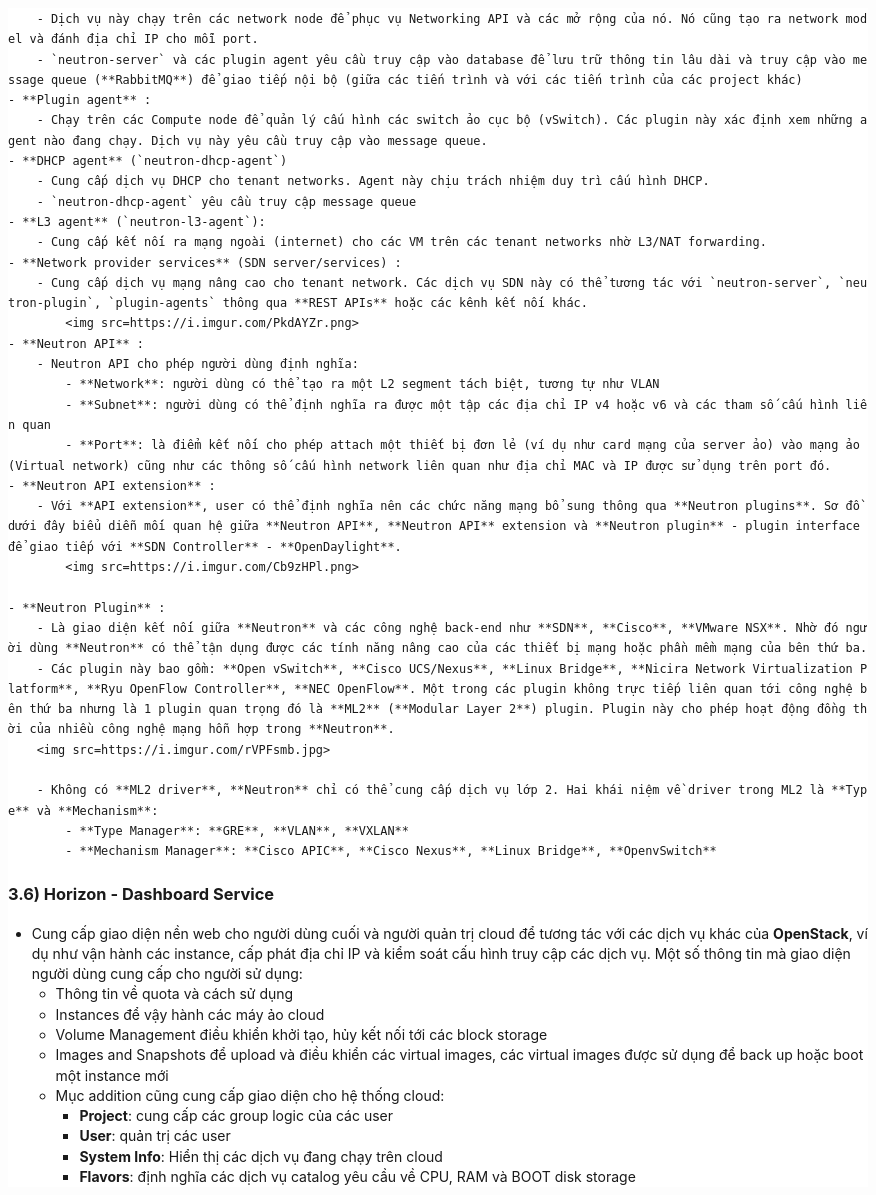         - Dịch vụ này chạy trên các network node để phục vụ Networking API và các mở rộng của nó. Nó cũng tạo ra network model và đánh địa chỉ IP cho mỗi port. 
        - `neutron-server` và các plugin agent yêu cầu truy cập vào database để lưu trữ thông tin lâu dài và truy cập vào message queue (**RabbitMQ**) để giao tiếp nội bộ (giữa các tiến trình và với các tiến trình của các project khác)
    - **Plugin agent** :
        - Chạy trên các Compute node để quản lý cấu hình các switch ảo cục bộ (vSwitch). Các plugin này xác định xem những agent nào đang chạy. Dịch vụ này yêu cầu truy cập vào message queue.
    - **DHCP agent** (`neutron-dhcp-agent`)
        - Cung cấp dịch vụ DHCP cho tenant networks. Agent này chịu trách nhiệm duy trì cấu hình DHCP. 
        - `neutron-dhcp-agent` yêu cầu truy cập message queue
    - **L3 agent** (`neutron-l3-agent`):
        - Cung cấp kết nối ra mạng ngoài (internet) cho các VM trên các tenant networks nhờ L3/NAT forwarding.
    - **Network provider services** (SDN server/services) :
        - Cung cấp dịch vụ mạng nâng cao cho tenant network. Các dịch vụ SDN này có thể tương tác với `neutron-server`, `neutron-plugin`, `plugin-agents` thông qua **REST APIs** hoặc các kênh kết nối khác.
            <img src=https://i.imgur.com/PkdAYZr.png>
    - **Neutron API** :
        - Neutron API cho phép người dùng định nghĩa:
            - **Network**: người dùng có thể tạo ra một L2 segment tách biệt, tương tự như VLAN
            - **Subnet**: người dùng có thể định nghĩa ra được một tập các địa chỉ IP v4 hoặc v6 và các tham số cấu hình liên quan
            - **Port**: là điểm kết nối cho phép attach một thiết bị đơn lẻ (ví dụ như card mạng của server ảo) vào mạng ảo (Virtual network) cũng như các thông số cấu hình network liên quan như địa chỉ MAC và IP được sử dụng trên port đó.
    - **Neutron API extension** :
        - Với **API extension**, user có thể định nghĩa nên các chức năng mạng bổ sung thông qua **Neutron plugins**. Sơ đồ dưới đây biểu diễn mối quan hệ giữa **Neutron API**, **Neutron API** extension và **Neutron plugin** - plugin interface để giao tiếp với **SDN Controller** - **OpenDaylight**.
            <img src=https://i.imgur.com/Cb9zHPl.png>

    - **Neutron Plugin** :
        - Là giao diện kết nối giữa **Neutron** và các công nghệ back-end như **SDN**, **Cisco**, **VMware NSX**. Nhờ đó người dùng **Neutron** có thể tận dụng được các tính năng nâng cao của các thiết bị mạng hoặc phần mềm mạng của bên thứ ba. 
        - Các plugin này bao gồm: **Open vSwitch**, **Cisco UCS/Nexus**, **Linux Bridge**, **Nicira Network Virtualization Platform**, **Ryu OpenFlow Controller**, **NEC OpenFlow**. Một trong các plugin không trực tiếp liên quan tới công nghệ bên thứ ba nhưng là 1 plugin quan trọng đó là **ML2** (**Modular Layer 2**) plugin. Plugin này cho phép hoạt động đồng thời của nhiều công nghệ mạng hỗn hợp trong **Neutron**.
        <img src=https://i.imgur.com/rVPFsmb.jpg>
        
        - Không có **ML2 driver**, **Neutron** chỉ có thể cung cấp dịch vụ lớp 2. Hai khái niệm về driver trong ML2 là **Type** và **Mechanism**:
            - **Type Manager**: **GRE**, **VLAN**, **VXLAN**
            - **Mechanism Manager**: **Cisco APIC**, **Cisco Nexus**, **Linux Bridge**, **OpenvSwitch**
### **3.6) Horizon - Dashboard Service**
- Cung cấp giao diện nền web cho người dùng cuối và người quản trị cloud để tương tác với các dịch vụ khác của **OpenStack**, ví dụ như vận hành các instance, cấp phát địa chỉ IP và kiểm soát cấu hình truy cập các dịch vụ. Một số thông tin mà giao diện người dùng cung cấp cho người sử dụng:
    - Thông tin về quota và cách sử dụng
    - Instances để vậy hành các máy ảo cloud
    - Volume Management điều khiển khởi tạo, hủy kết nối tới các block storage
    - Images and Snapshots để upload và điều khiển các virtual images, các virtual images được sử dụng để back up hoặc boot một instance mới
    - Mục addition cũng cung cấp giao diện cho hệ thống cloud:
        - **Project**: cung cấp các group logic của các user
        - **User**: quản trị các user
        - **System Info**: Hiển thị các dịch vụ đang chạy trên cloud
        - **Flavors**: định nghĩa các dịch vụ catalog yêu cầu về CPU, RAM và BOOT disk storage